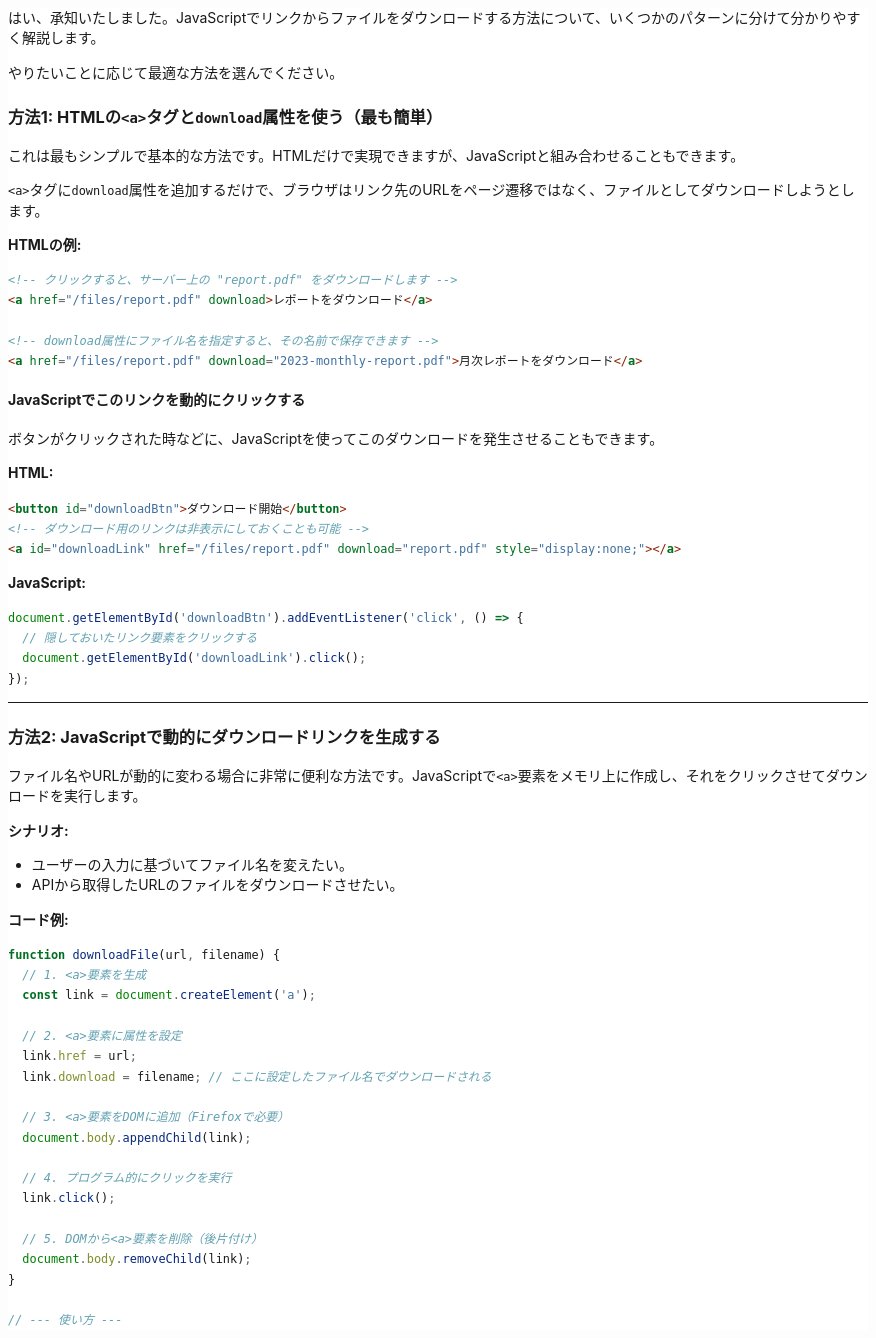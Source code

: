 はい、承知いたしました。JavaScriptでリンクからファイルをダウンロードする方法について、いくつかのパターンに分けて分かりやすく解説します。

やりたいことに応じて最適な方法を選んでください。

### 方法1: HTMLの`<a>`タグと`download`属性を使う（最も簡単）

これは最もシンプルで基本的な方法です。HTMLだけで実現できますが、JavaScriptと組み合わせることもできます。

`<a>`タグに`download`属性を追加するだけで、ブラウザはリンク先のURLをページ遷移ではなく、ファイルとしてダウンロードしようとします。

**HTMLの例:**

```html
<!-- クリックすると、サーバー上の "report.pdf" をダウンロードします -->
<a href="/files/report.pdf" download>レポートをダウンロード</a>

<!-- download属性にファイル名を指定すると、その名前で保存できます -->
<a href="/files/report.pdf" download="2023-monthly-report.pdf">月次レポートをダウンロード</a>
```

#### JavaScriptでこのリンクを動的にクリックする

ボタンがクリックされた時などに、JavaScriptを使ってこのダウンロードを発生させることもできます。

**HTML:**
```html
<button id="downloadBtn">ダウンロード開始</button>
<!-- ダウンロード用のリンクは非表示にしておくことも可能 -->
<a id="downloadLink" href="/files/report.pdf" download="report.pdf" style="display:none;"></a>
```

**JavaScript:**
```javascript
document.getElementById('downloadBtn').addEventListener('click', () => {
  // 隠しておいたリンク要素をクリックする
  document.getElementById('downloadLink').click();
});
```

---

### 方法2: JavaScriptで動的にダウンロードリンクを生成する

ファイル名やURLが動的に変わる場合に非常に便利な方法です。JavaScriptで`<a>`要素をメモリ上に作成し、それをクリックさせてダウンロードを実行します。

**シナリオ:**
*   ユーザーの入力に基づいてファイル名を変えたい。
*   APIから取得したURLのファイルをダウンロードさせたい。

**コード例:**
```javascript
function downloadFile(url, filename) {
  // 1. <a>要素を生成
  const link = document.createElement('a');

  // 2. <a>要素に属性を設定
  link.href = url;
  link.download = filename; // ここに設定したファイル名でダウンロードされる

  // 3. <a>要素をDOMに追加（Firefoxで必要）
  document.body.appendChild(link);

  // 4. プログラム的にクリックを実行
  link.click();

  // 5. DOMから<a>要素を削除（後片付け）
  document.body.removeChild(link);
}

// --- 使い方 ---
```